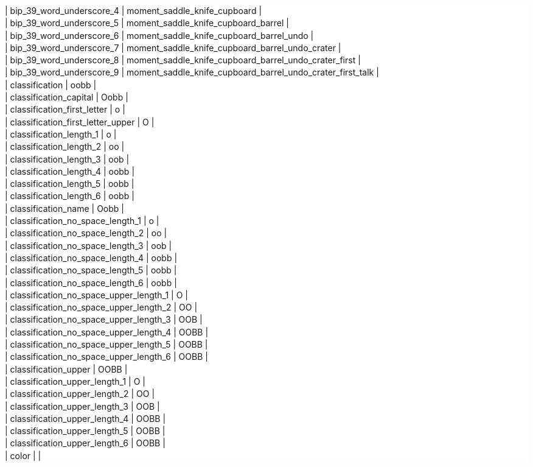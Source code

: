 | bip_39_word_underscore_4 | moment_saddle_knife_cupboard |  
| bip_39_word_underscore_5 | moment_saddle_knife_cupboard_barrel |  
| bip_39_word_underscore_6 | moment_saddle_knife_cupboard_barrel_undo |  
| bip_39_word_underscore_7 | moment_saddle_knife_cupboard_barrel_undo_crater |  
| bip_39_word_underscore_8 | moment_saddle_knife_cupboard_barrel_undo_crater_first |  
| bip_39_word_underscore_9 | moment_saddle_knife_cupboard_barrel_undo_crater_first_talk |  
| classification | oobb |  
| classification_capital | Oobb |  
| classification_first_letter | o |  
| classification_first_letter_upper | O |  
| classification_length_1 | o |  
| classification_length_2 | oo |  
| classification_length_3 | oob |  
| classification_length_4 | oobb |  
| classification_length_5 | oobb |  
| classification_length_6 | oobb |  
| classification_name | Oobb |  
| classification_no_space_length_1 | o |  
| classification_no_space_length_2 | oo |  
| classification_no_space_length_3 | oob |  
| classification_no_space_length_4 | oobb |  
| classification_no_space_length_5 | oobb |  
| classification_no_space_length_6 | oobb |  
| classification_no_space_upper_length_1 | O |  
| classification_no_space_upper_length_2 | OO |  
| classification_no_space_upper_length_3 | OOB |  
| classification_no_space_upper_length_4 | OOBB |  
| classification_no_space_upper_length_5 | OOBB |  
| classification_no_space_upper_length_6 | OOBB |  
| classification_upper | OOBB |  
| classification_upper_length_1 | O |  
| classification_upper_length_2 | OO |  
| classification_upper_length_3 | OOB |  
| classification_upper_length_4 | OOBB |  
| classification_upper_length_5 | OOBB |  
| classification_upper_length_6 | OOBB |  
| color |  |  